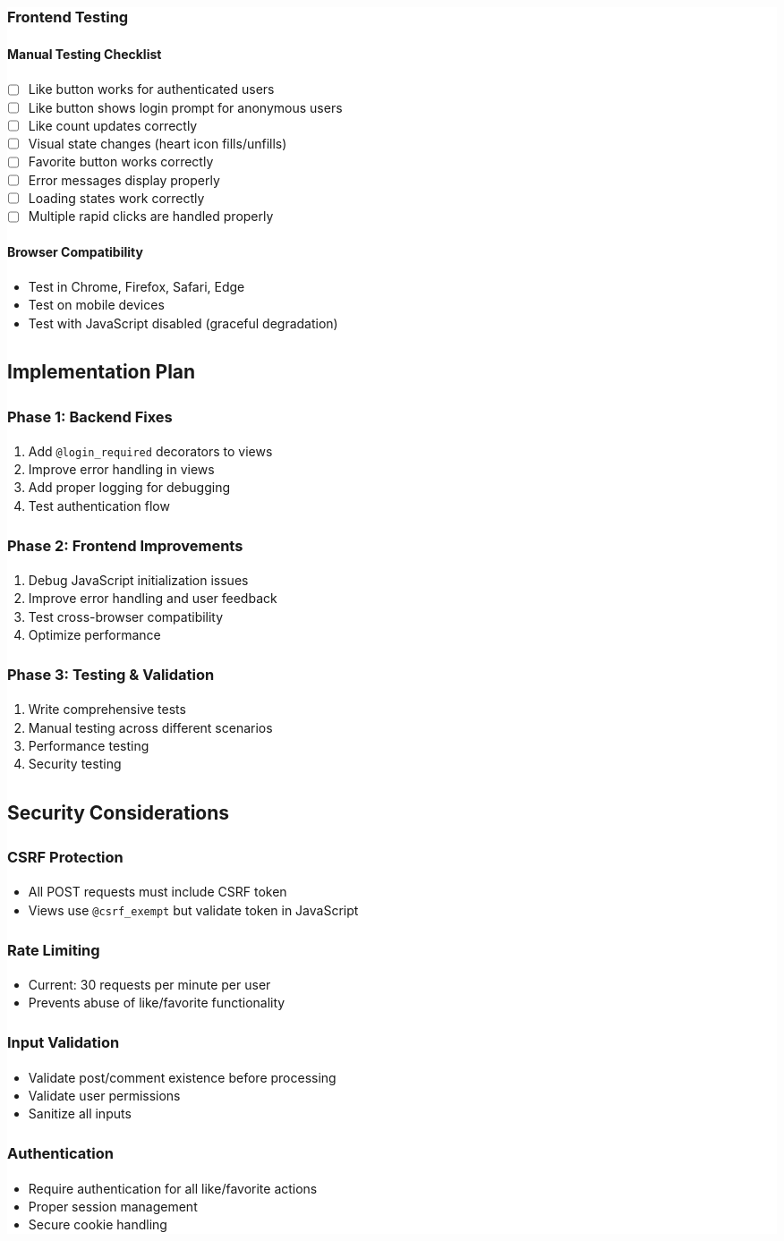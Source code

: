 ### Frontend Testing

#### Manual Testing Checklist
- [ ] Like button works for authenticated users
- [ ] Like button shows login prompt for anonymous users
- [ ] Like count updates correctly
- [ ] Visual state changes (heart icon fills/unfills)
- [ ] Favorite button works correctly
- [ ] Error messages display properly
- [ ] Loading states work correctly
- [ ] Multiple rapid clicks are handled properly

#### Browser Compatibility
- Test in Chrome, Firefox, Safari, Edge
- Test on mobile devices
- Test with JavaScript disabled (graceful degradation)

## Implementation Plan

### Phase 1: Backend Fixes
1. Add `@login_required` decorators to views
2. Improve error handling in views
3. Add proper logging for debugging
4. Test authentication flow

### Phase 2: Frontend Improvements  
1. Debug JavaScript initialization issues
2. Improve error handling and user feedback
3. Test cross-browser compatibility
4. Optimize performance

### Phase 3: Testing & Validation
1. Write comprehensive tests
2. Manual testing across different scenarios
3. Performance testing
4. Security testing

## Security Considerations

### CSRF Protection
- All POST requests must include CSRF token
- Views use `@csrf_exempt` but validate token in JavaScript

### Rate Limiting
- Current: 30 requests per minute per user
- Prevents abuse of like/favorite functionality

### Input Validation
- Validate post/comment existence before processing
- Validate user permissions
- Sanitize all inputs

### Authentication
- Require authentication for all like/favorite actions
- Proper session management
- Secure cookie handling